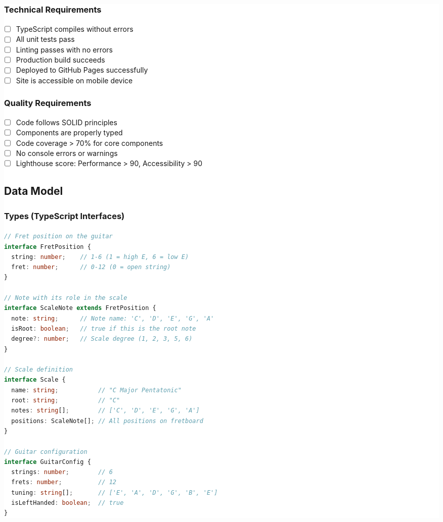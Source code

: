 ### Technical Requirements

- [ ] TypeScript compiles without errors
- [ ] All unit tests pass
- [ ] Linting passes with no errors
- [ ] Production build succeeds
- [ ] Deployed to GitHub Pages successfully
- [ ] Site is accessible on mobile device

### Quality Requirements

- [ ] Code follows SOLID principles
- [ ] Components are properly typed
- [ ] Code coverage > 70% for core components
- [ ] No console errors or warnings
- [ ] Lighthouse score: Performance > 90, Accessibility > 90

## Data Model

### Types (TypeScript Interfaces)

```typescript
// Fret position on the guitar
interface FretPosition {
  string: number;    // 1-6 (1 = high E, 6 = low E)
  fret: number;      // 0-12 (0 = open string)
}

// Note with its role in the scale
interface ScaleNote extends FretPosition {
  note: string;      // Note name: 'C', 'D', 'E', 'G', 'A'
  isRoot: boolean;   // true if this is the root note
  degree?: number;   // Scale degree (1, 2, 3, 5, 6)
}

// Scale definition
interface Scale {
  name: string;           // "C Major Pentatonic"
  root: string;           // "C"
  notes: string[];        // ['C', 'D', 'E', 'G', 'A']
  positions: ScaleNote[]; // All positions on fretboard
}

// Guitar configuration
interface GuitarConfig {
  strings: number;        // 6
  frets: number;          // 12
  tuning: string[];       // ['E', 'A', 'D', 'G', 'B', 'E']
  isLeftHanded: boolean;  // true
}
```
